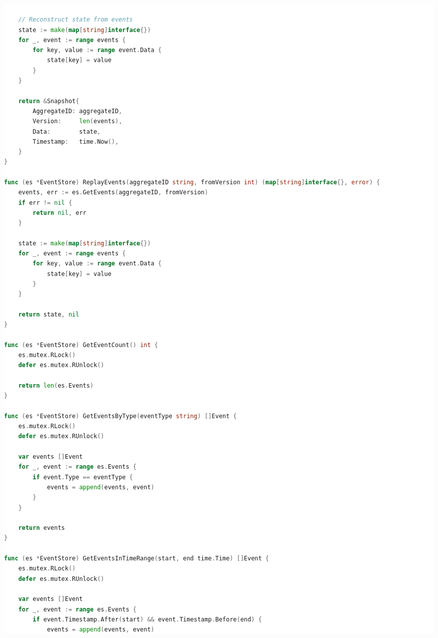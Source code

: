 ```go
    
    // Reconstruct state from events
    state := make(map[string]interface{})
    for _, event := range events {
        for key, value := range event.Data {
            state[key] = value
        }
    }
    
    return &Snapshot{
        AggregateID: aggregateID,
        Version:     len(events),
        Data:        state,
        Timestamp:   time.Now(),
    }
}

func (es *EventStore) ReplayEvents(aggregateID string, fromVersion int) (map[string]interface{}, error) {
    events, err := es.GetEvents(aggregateID, fromVersion)
    if err != nil {
        return nil, err
    }
    
    state := make(map[string]interface{})
    for _, event := range events {
        for key, value := range event.Data {
            state[key] = value
        }
    }
    
    return state, nil
}

func (es *EventStore) GetEventCount() int {
    es.mutex.RLock()
    defer es.mutex.RUnlock()
    
    return len(es.Events)
}

func (es *EventStore) GetEventsByType(eventType string) []Event {
    es.mutex.RLock()
    defer es.mutex.RUnlock()
    
    var events []Event
    for _, event := range es.Events {
        if event.Type == eventType {
            events = append(events, event)
        }
    }
    
    return events
}

func (es *EventStore) GetEventsInTimeRange(start, end time.Time) []Event {
    es.mutex.RLock()
    defer es.mutex.RUnlock()
    
    var events []Event
    for _, event := range es.Events {
        if event.Timestamp.After(start) && event.Timestamp.Before(end) {
            events = append(events, event)
```